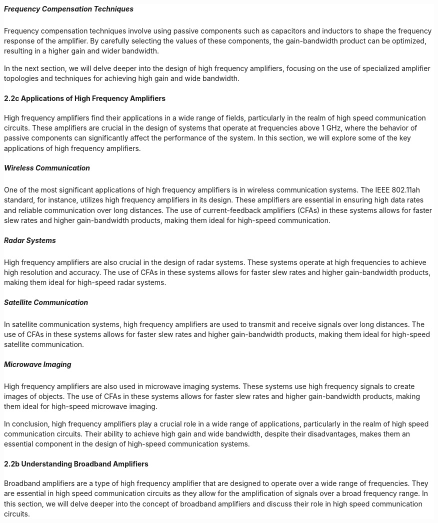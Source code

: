 ##### Frequency Compensation Techniques

Frequency compensation techniques involve using passive components such as capacitors and inductors to shape the frequency response of the amplifier. By carefully selecting the values of these components, the gain-bandwidth product can be optimized, resulting in a higher gain and wider bandwidth.

In the next section, we will delve deeper into the design of high frequency amplifiers, focusing on the use of specialized amplifier topologies and techniques for achieving high gain and wide bandwidth.

#### 2.2c Applications of High Frequency Amplifiers

High frequency amplifiers find their applications in a wide range of fields, particularly in the realm of high speed communication circuits. These amplifiers are crucial in the design of systems that operate at frequencies above 1 GHz, where the behavior of passive components can significantly affect the performance of the system. In this section, we will explore some of the key applications of high frequency amplifiers.

##### Wireless Communication

One of the most significant applications of high frequency amplifiers is in wireless communication systems. The IEEE 802.11ah standard, for instance, utilizes high frequency amplifiers in its design. These amplifiers are essential in ensuring high data rates and reliable communication over long distances. The use of current-feedback amplifiers (CFAs) in these systems allows for faster slew rates and higher gain-bandwidth products, making them ideal for high-speed communication.

##### Radar Systems

High frequency amplifiers are also crucial in the design of radar systems. These systems operate at high frequencies to achieve high resolution and accuracy. The use of CFAs in these systems allows for faster slew rates and higher gain-bandwidth products, making them ideal for high-speed radar systems.

##### Satellite Communication

In satellite communication systems, high frequency amplifiers are used to transmit and receive signals over long distances. The use of CFAs in these systems allows for faster slew rates and higher gain-bandwidth products, making them ideal for high-speed satellite communication.

##### Microwave Imaging

High frequency amplifiers are also used in microwave imaging systems. These systems use high frequency signals to create images of objects. The use of CFAs in these systems allows for faster slew rates and higher gain-bandwidth products, making them ideal for high-speed microwave imaging.

In conclusion, high frequency amplifiers play a crucial role in a wide range of applications, particularly in the realm of high speed communication circuits. Their ability to achieve high gain and wide bandwidth, despite their disadvantages, makes them an essential component in the design of high-speed communication systems.




#### 2.2b Understanding Broadband Amplifiers

Broadband amplifiers are a type of high frequency amplifier that are designed to operate over a wide range of frequencies. They are essential in high speed communication circuits as they allow for the amplification of signals over a broad frequency range. In this section, we will delve deeper into the concept of broadband amplifiers and discuss their role in high speed communication circuits.

